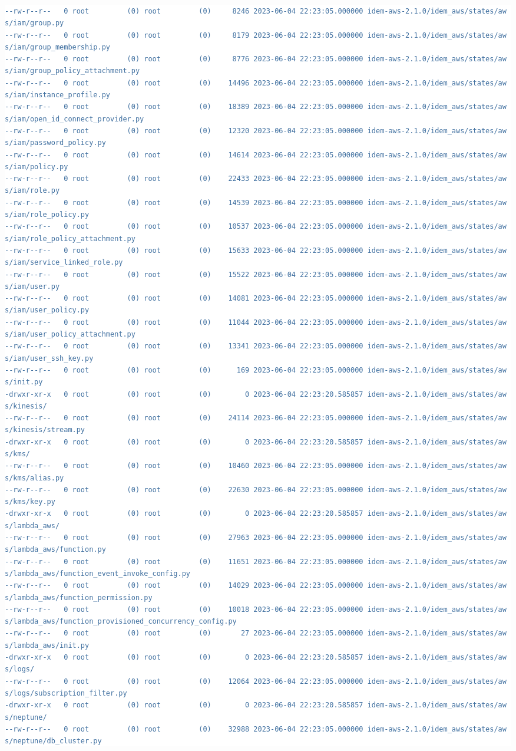```diff
--rw-r--r--   0 root         (0) root         (0)     8246 2023-06-04 22:23:05.000000 idem-aws-2.1.0/idem_aws/states/aws/iam/group.py
--rw-r--r--   0 root         (0) root         (0)     8179 2023-06-04 22:23:05.000000 idem-aws-2.1.0/idem_aws/states/aws/iam/group_membership.py
--rw-r--r--   0 root         (0) root         (0)     8776 2023-06-04 22:23:05.000000 idem-aws-2.1.0/idem_aws/states/aws/iam/group_policy_attachment.py
--rw-r--r--   0 root         (0) root         (0)    14496 2023-06-04 22:23:05.000000 idem-aws-2.1.0/idem_aws/states/aws/iam/instance_profile.py
--rw-r--r--   0 root         (0) root         (0)    18389 2023-06-04 22:23:05.000000 idem-aws-2.1.0/idem_aws/states/aws/iam/open_id_connect_provider.py
--rw-r--r--   0 root         (0) root         (0)    12320 2023-06-04 22:23:05.000000 idem-aws-2.1.0/idem_aws/states/aws/iam/password_policy.py
--rw-r--r--   0 root         (0) root         (0)    14614 2023-06-04 22:23:05.000000 idem-aws-2.1.0/idem_aws/states/aws/iam/policy.py
--rw-r--r--   0 root         (0) root         (0)    22433 2023-06-04 22:23:05.000000 idem-aws-2.1.0/idem_aws/states/aws/iam/role.py
--rw-r--r--   0 root         (0) root         (0)    14539 2023-06-04 22:23:05.000000 idem-aws-2.1.0/idem_aws/states/aws/iam/role_policy.py
--rw-r--r--   0 root         (0) root         (0)    10537 2023-06-04 22:23:05.000000 idem-aws-2.1.0/idem_aws/states/aws/iam/role_policy_attachment.py
--rw-r--r--   0 root         (0) root         (0)    15633 2023-06-04 22:23:05.000000 idem-aws-2.1.0/idem_aws/states/aws/iam/service_linked_role.py
--rw-r--r--   0 root         (0) root         (0)    15522 2023-06-04 22:23:05.000000 idem-aws-2.1.0/idem_aws/states/aws/iam/user.py
--rw-r--r--   0 root         (0) root         (0)    14081 2023-06-04 22:23:05.000000 idem-aws-2.1.0/idem_aws/states/aws/iam/user_policy.py
--rw-r--r--   0 root         (0) root         (0)    11044 2023-06-04 22:23:05.000000 idem-aws-2.1.0/idem_aws/states/aws/iam/user_policy_attachment.py
--rw-r--r--   0 root         (0) root         (0)    13341 2023-06-04 22:23:05.000000 idem-aws-2.1.0/idem_aws/states/aws/iam/user_ssh_key.py
--rw-r--r--   0 root         (0) root         (0)      169 2023-06-04 22:23:05.000000 idem-aws-2.1.0/idem_aws/states/aws/init.py
-drwxr-xr-x   0 root         (0) root         (0)        0 2023-06-04 22:23:20.585857 idem-aws-2.1.0/idem_aws/states/aws/kinesis/
--rw-r--r--   0 root         (0) root         (0)    24114 2023-06-04 22:23:05.000000 idem-aws-2.1.0/idem_aws/states/aws/kinesis/stream.py
-drwxr-xr-x   0 root         (0) root         (0)        0 2023-06-04 22:23:20.585857 idem-aws-2.1.0/idem_aws/states/aws/kms/
--rw-r--r--   0 root         (0) root         (0)    10460 2023-06-04 22:23:05.000000 idem-aws-2.1.0/idem_aws/states/aws/kms/alias.py
--rw-r--r--   0 root         (0) root         (0)    22630 2023-06-04 22:23:05.000000 idem-aws-2.1.0/idem_aws/states/aws/kms/key.py
-drwxr-xr-x   0 root         (0) root         (0)        0 2023-06-04 22:23:20.585857 idem-aws-2.1.0/idem_aws/states/aws/lambda_aws/
--rw-r--r--   0 root         (0) root         (0)    27963 2023-06-04 22:23:05.000000 idem-aws-2.1.0/idem_aws/states/aws/lambda_aws/function.py
--rw-r--r--   0 root         (0) root         (0)    11651 2023-06-04 22:23:05.000000 idem-aws-2.1.0/idem_aws/states/aws/lambda_aws/function_event_invoke_config.py
--rw-r--r--   0 root         (0) root         (0)    14029 2023-06-04 22:23:05.000000 idem-aws-2.1.0/idem_aws/states/aws/lambda_aws/function_permission.py
--rw-r--r--   0 root         (0) root         (0)    10018 2023-06-04 22:23:05.000000 idem-aws-2.1.0/idem_aws/states/aws/lambda_aws/function_provisioned_concurrency_config.py
--rw-r--r--   0 root         (0) root         (0)       27 2023-06-04 22:23:05.000000 idem-aws-2.1.0/idem_aws/states/aws/lambda_aws/init.py
-drwxr-xr-x   0 root         (0) root         (0)        0 2023-06-04 22:23:20.585857 idem-aws-2.1.0/idem_aws/states/aws/logs/
--rw-r--r--   0 root         (0) root         (0)    12064 2023-06-04 22:23:05.000000 idem-aws-2.1.0/idem_aws/states/aws/logs/subscription_filter.py
-drwxr-xr-x   0 root         (0) root         (0)        0 2023-06-04 22:23:20.585857 idem-aws-2.1.0/idem_aws/states/aws/neptune/
--rw-r--r--   0 root         (0) root         (0)    32988 2023-06-04 22:23:05.000000 idem-aws-2.1.0/idem_aws/states/aws/neptune/db_cluster.py
```